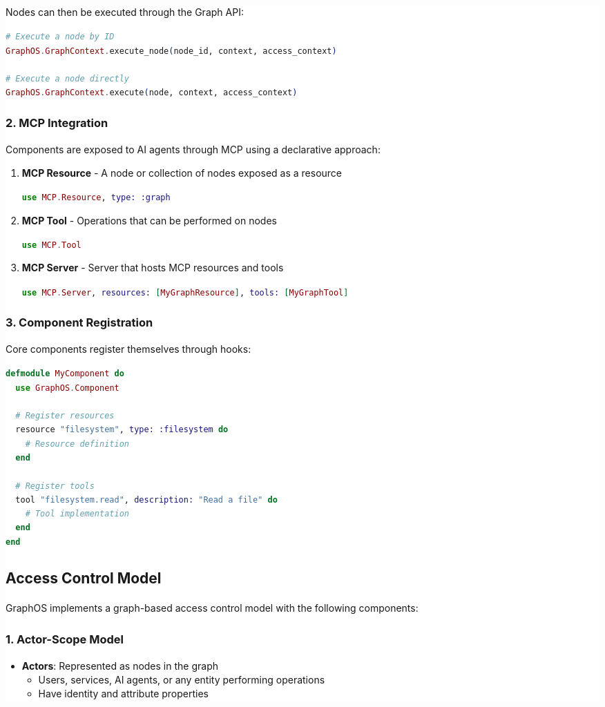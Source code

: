 Nodes can then be executed through the Graph API:

```elixir
# Execute a node by ID
GraphOS.GraphContext.execute_node(node_id, context, access_context)

# Execute a node directly
GraphOS.GraphContext.execute(node, context, access_context)
```

### 2. MCP Integration

Components are exposed to AI agents through MCP using a declarative approach:

1. **MCP Resource** - A node or collection of nodes exposed as a resource
   ```elixir
   use MCP.Resource, type: :graph
   ```

2. **MCP Tool** - Operations that can be performed on nodes
   ```elixir
   use MCP.Tool
   ```

3. **MCP Server** - Server that hosts MCP resources and tools
   ```elixir
   use MCP.Server, resources: [MyGraphResource], tools: [MyGraphTool]
   ```

### 3. Component Registration

Core components register themselves through hooks:

```elixir
defmodule MyComponent do
  use GraphOS.Component

  # Register resources
  resource "filesystem", type: :filesystem do
    # Resource definition
  end

  # Register tools
  tool "filesystem.read", description: "Read a file" do
    # Tool implementation
  end
end
```

## Access Control Model

GraphOS implements a graph-based access control model with the following components:

### 1. Actor-Scope Model

- **Actors**: Represented as nodes in the graph
  - Users, services, AI agents, or any entity performing operations
  - Have identity and attribute properties
